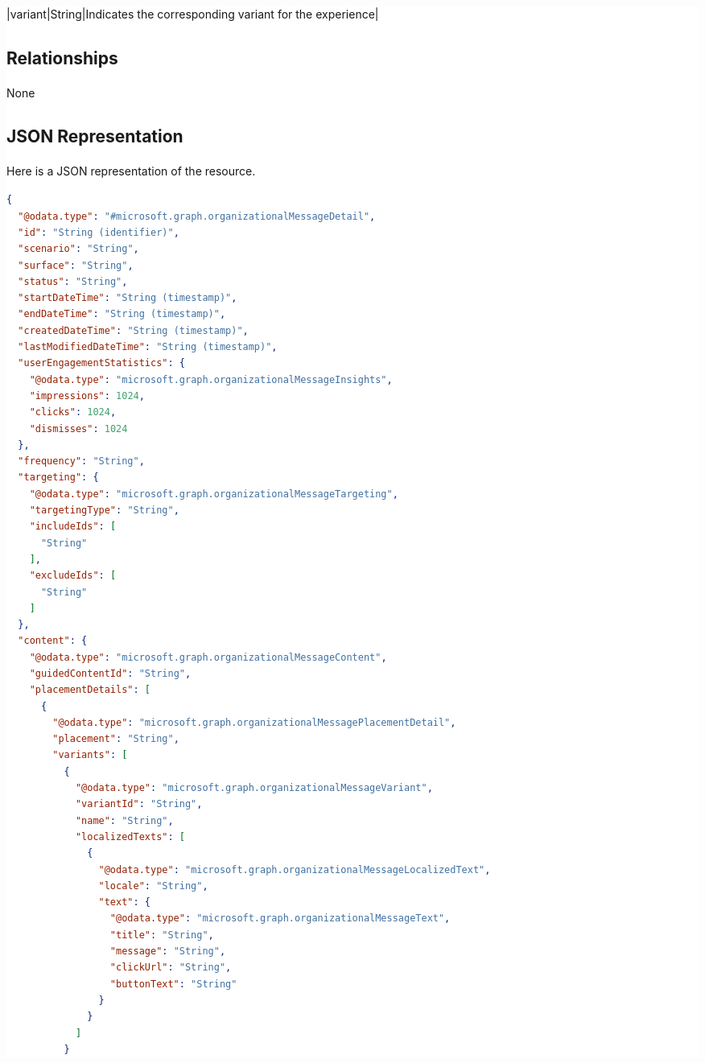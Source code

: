 |variant|String|Indicates the corresponding variant for the experience|

## Relationships
None

## JSON Representation
Here is a JSON representation of the resource.

``` json
{
  "@odata.type": "#microsoft.graph.organizationalMessageDetail",
  "id": "String (identifier)",
  "scenario": "String",
  "surface": "String",
  "status": "String",
  "startDateTime": "String (timestamp)",
  "endDateTime": "String (timestamp)",
  "createdDateTime": "String (timestamp)",
  "lastModifiedDateTime": "String (timestamp)",
  "userEngagementStatistics": {
    "@odata.type": "microsoft.graph.organizationalMessageInsights",
    "impressions": 1024,
    "clicks": 1024,
    "dismisses": 1024
  },
  "frequency": "String",
  "targeting": {
    "@odata.type": "microsoft.graph.organizationalMessageTargeting",
    "targetingType": "String",
    "includeIds": [
      "String"
    ],
    "excludeIds": [
      "String"
    ]
  },
  "content": {
    "@odata.type": "microsoft.graph.organizationalMessageContent",
    "guidedContentId": "String",
    "placementDetails": [
      {
        "@odata.type": "microsoft.graph.organizationalMessagePlacementDetail",
        "placement": "String",
        "variants": [
          {
            "@odata.type": "microsoft.graph.organizationalMessageVariant",
            "variantId": "String",
            "name": "String",
            "localizedTexts": [
              {
                "@odata.type": "microsoft.graph.organizationalMessageLocalizedText",
                "locale": "String",
                "text": {
                  "@odata.type": "microsoft.graph.organizationalMessageText",
                  "title": "String",
                  "message": "String",
                  "clickUrl": "String",
                  "buttonText": "String"
                }
              }
            ]
          }
```